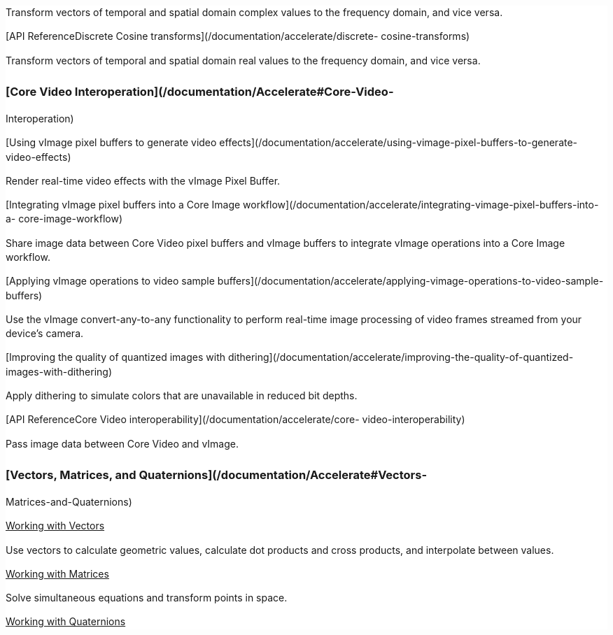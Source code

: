 Transform vectors of temporal and spatial domain complex values to the
frequency domain, and vice versa.

[API ReferenceDiscrete Cosine transforms](/documentation/accelerate/discrete-
cosine-transforms)

Transform vectors of temporal and spatial domain real values to the frequency
domain, and vice versa.

### [Core Video Interoperation](/documentation/Accelerate#Core-Video-
Interoperation)

[Using vImage pixel buffers to generate video
effects](/documentation/accelerate/using-vimage-pixel-buffers-to-generate-
video-effects)

Render real-time video effects with the vImage Pixel Buffer.

[Integrating vImage pixel buffers into a Core Image
workflow](/documentation/accelerate/integrating-vimage-pixel-buffers-into-a-
core-image-workflow)

Share image data between Core Video pixel buffers and vImage buffers to
integrate vImage operations into a Core Image workflow.

[Applying vImage operations to video sample
buffers](/documentation/accelerate/applying-vimage-operations-to-video-sample-
buffers)

Use the vImage convert-any-to-any functionality to perform real-time image
processing of video frames streamed from your device’s camera.

[Improving the quality of quantized images with
dithering](/documentation/accelerate/improving-the-quality-of-quantized-
images-with-dithering)

Apply dithering to simulate colors that are unavailable in reduced bit depths.

[API ReferenceCore Video interoperability](/documentation/accelerate/core-
video-interoperability)

Pass image data between Core Video and vImage.

### [Vectors, Matrices, and Quaternions](/documentation/Accelerate#Vectors-
Matrices-and-Quaternions)

[Working with Vectors](/documentation/accelerate/working-with-vectors)

Use vectors to calculate geometric values, calculate dot products and cross
products, and interpolate between values.

[Working with Matrices](/documentation/accelerate/working-with-matrices)

Solve simultaneous equations and transform points in space.

[Working with Quaternions](/documentation/accelerate/working-with-quaternions)
